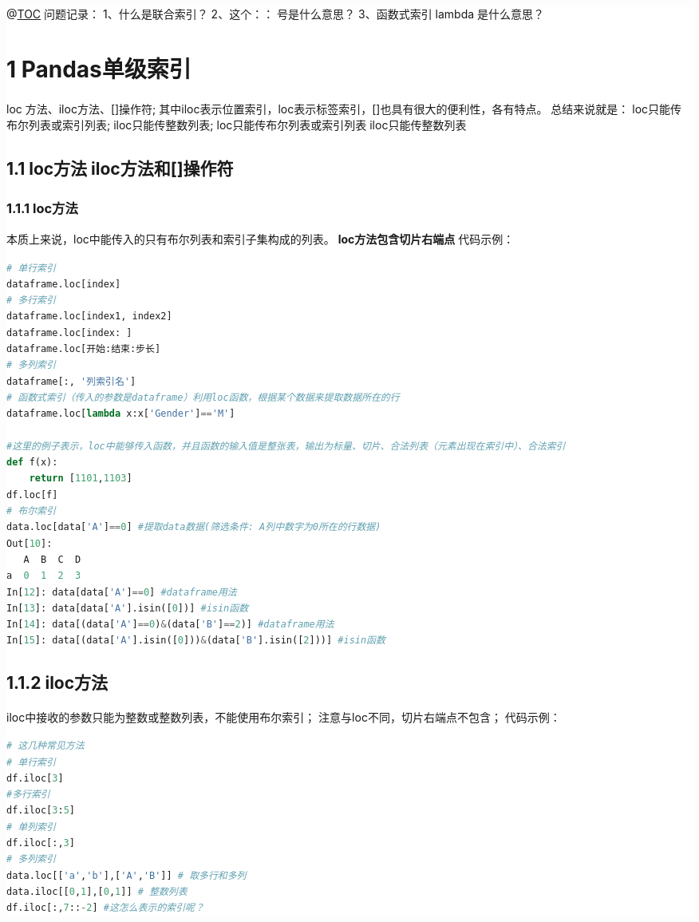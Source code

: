 @[TOC](task02-索引)
问题记录：
1、什么是联合索引？
2、这个：： 号是什么意思？
3、函数式索引 lambda 是什么意思？
# 1 Pandas单级索引
loc 方法、iloc方法、[]操作符; 其中iloc表示位置索引，loc表示标签索引，[]也具有很大的便利性，各有特点。
总结来说就是：
	loc只能传布尔列表或索引列表;
	iloc只能传整数列表;
loc只能传布尔列表或索引列表
iloc只能传整数列表
## 1.1 loc方法 iloc方法和[]操作符
### 1.1.1 loc方法
本质上来说，loc中能传入的只有布尔列表和索引子集构成的列表。
**loc方法包含切片右端点**
代码示例：
``` python
# 单行索引
dataframe.loc[index]
# 多行索引
dataframe.loc[index1, index2]
dataframe.loc[index: ]
dataframe.loc[开始:结束:步长]
# 多列索引
dataframe[:, '列索引名']
# 函数式索引（传入的参数是dataframe）利用loc函数，根据某个数据来提取数据所在的行
dataframe.loc[lambda x:x['Gender']=='M']

#这里的例子表示，loc中能够传入函数，并且函数的输入值是整张表，输出为标量、切片、合法列表（元素出现在索引中）、合法索引
def f(x):
    return [1101,1103]
df.loc[f]
# 布尔索引  
data.loc[data['A']==0] #提取data数据(筛选条件: A列中数字为0所在的行数据)
Out[10]: 
   A  B  C  D
a  0  1  2  3
In[12]: data[data['A']==0] #dataframe用法
In[13]: data[data['A'].isin([0])] #isin函数
In[14]: data[(data['A']==0)&(data['B']==2)] #dataframe用法
In[15]: data[(data['A'].isin([0]))&(data['B'].isin([2]))] #isin函数
```

## 1.1.2 iloc方法
iloc中接收的参数只能为整数或整数列表，不能使用布尔索引；
注意与loc不同，切片右端点不包含；
代码示例：
```python
# 这几种常见方法
# 单行索引
df.iloc[3]
#多行索引
df.iloc[3:5]
# 单列索引
df.iloc[:,3]
# 多列索引
data.loc[['a','b'],['A','B']] # 取多行和多列
data.iloc[[0,1],[0,1]] # 整数列表
df.iloc[:,7::-2] #这怎么表示的索引呢？
```